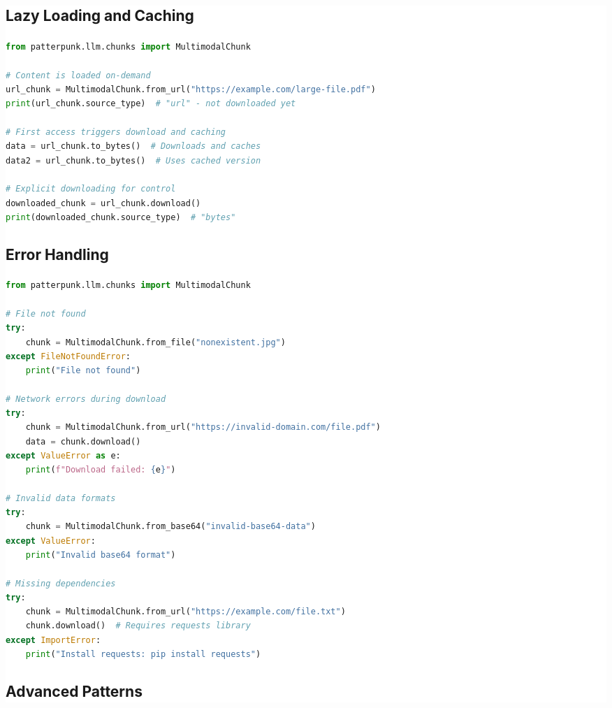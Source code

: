 ## Lazy Loading and Caching

```python
from patterpunk.llm.chunks import MultimodalChunk

# Content is loaded on-demand
url_chunk = MultimodalChunk.from_url("https://example.com/large-file.pdf")
print(url_chunk.source_type)  # "url" - not downloaded yet

# First access triggers download and caching
data = url_chunk.to_bytes()  # Downloads and caches
data2 = url_chunk.to_bytes()  # Uses cached version

# Explicit downloading for control
downloaded_chunk = url_chunk.download()
print(downloaded_chunk.source_type)  # "bytes"
```

## Error Handling

```python
from patterpunk.llm.chunks import MultimodalChunk

# File not found
try:
    chunk = MultimodalChunk.from_file("nonexistent.jpg")
except FileNotFoundError:
    print("File not found")

# Network errors during download
try:
    chunk = MultimodalChunk.from_url("https://invalid-domain.com/file.pdf")
    data = chunk.download()
except ValueError as e:
    print(f"Download failed: {e}")

# Invalid data formats
try:
    chunk = MultimodalChunk.from_base64("invalid-base64-data")
except ValueError:
    print("Invalid base64 format")

# Missing dependencies
try:
    chunk = MultimodalChunk.from_url("https://example.com/file.txt")
    chunk.download()  # Requires requests library
except ImportError:
    print("Install requests: pip install requests")
```

## Advanced Patterns
